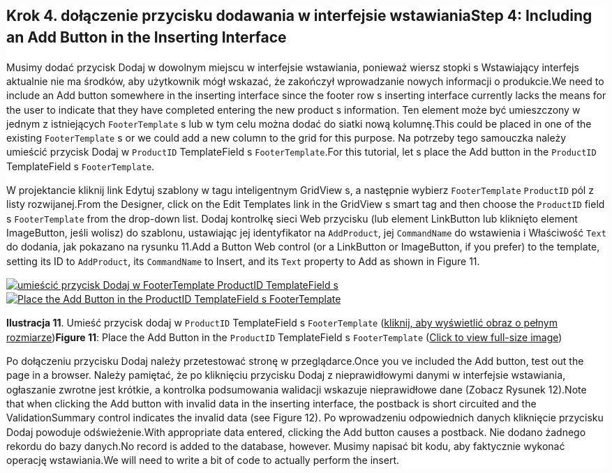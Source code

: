 ## <a name="step-4-including-an-add-button-in-the-inserting-interface"></a><span data-ttu-id="e3953-226">Krok 4. dołączenie przycisku dodawania w interfejsie wstawiania</span><span class="sxs-lookup"><span data-stu-id="e3953-226">Step 4: Including an Add Button in the Inserting Interface</span></span>

<span data-ttu-id="e3953-227">Musimy dodać przycisk Dodaj w dowolnym miejscu w interfejsie wstawiania, ponieważ wiersz stopki s Wstawiający interfejs aktualnie nie ma środków, aby użytkownik mógł wskazać, że zakończył wprowadzanie nowych informacji o produkcie.</span><span class="sxs-lookup"><span data-stu-id="e3953-227">We need to include an Add button somewhere in the inserting interface since the footer row s inserting interface currently lacks the means for the user to indicate that they have completed entering the new product s information.</span></span> <span data-ttu-id="e3953-228">Ten element może być umieszczony w jednym z istniejących `FooterTemplate` s lub w tym celu można dodać do siatki nową kolumnę.</span><span class="sxs-lookup"><span data-stu-id="e3953-228">This could be placed in one of the existing `FooterTemplate` s or we could add a new column to the grid for this purpose.</span></span> <span data-ttu-id="e3953-229">Na potrzeby tego samouczka należy umieścić przycisk Dodaj w `ProductID` TemplateField s `FooterTemplate`.</span><span class="sxs-lookup"><span data-stu-id="e3953-229">For this tutorial, let s place the Add button in the `ProductID` TemplateField s `FooterTemplate`.</span></span>

<span data-ttu-id="e3953-230">W projektancie kliknij link Edytuj szablony w tagu inteligentnym GridView s, a następnie wybierz `FooterTemplate` `ProductID` pól z listy rozwijanej.</span><span class="sxs-lookup"><span data-stu-id="e3953-230">From the Designer, click on the Edit Templates link in the GridView s smart tag and then choose the `ProductID` field s `FooterTemplate` from the drop-down list.</span></span> <span data-ttu-id="e3953-231">Dodaj kontrolkę sieci Web przycisku (lub element LinkButton lub kliknięto element ImageButton, jeśli wolisz) do szablonu, ustawiając jej identyfikator na `AddProduct`, jej `CommandName` do wstawienia i Właściwość `Text` do dodania, jak pokazano na rysunku 11.</span><span class="sxs-lookup"><span data-stu-id="e3953-231">Add a Button Web control (or a LinkButton or ImageButton, if you prefer) to the template, setting its ID to `AddProduct`, its `CommandName` to Insert, and its `Text` property to Add as shown in Figure 11.</span></span>

<span data-ttu-id="e3953-232">[![umieścić przycisk Dodaj w FooterTemplate ProductID TemplateField s](inserting-a-new-record-from-the-gridview-s-footer-cs/_static/image11.gif)](inserting-a-new-record-from-the-gridview-s-footer-cs/_static/image19.png)</span><span class="sxs-lookup"><span data-stu-id="e3953-232">[![Place the Add Button in the ProductID TemplateField s FooterTemplate](inserting-a-new-record-from-the-gridview-s-footer-cs/_static/image11.gif)](inserting-a-new-record-from-the-gridview-s-footer-cs/_static/image19.png)</span></span>

<span data-ttu-id="e3953-233">**Ilustracja 11**. Umieść przycisk dodaj w `ProductID` TemplateField s `FooterTemplate` ([kliknij, aby wyświetlić obraz o pełnym rozmiarze](inserting-a-new-record-from-the-gridview-s-footer-cs/_static/image20.png))</span><span class="sxs-lookup"><span data-stu-id="e3953-233">**Figure 11**: Place the Add Button in the `ProductID` TemplateField s `FooterTemplate` ([Click to view full-size image](inserting-a-new-record-from-the-gridview-s-footer-cs/_static/image20.png))</span></span>

<span data-ttu-id="e3953-234">Po dołączeniu przycisku Dodaj należy przetestować stronę w przeglądarce.</span><span class="sxs-lookup"><span data-stu-id="e3953-234">Once you ve included the Add button, test out the page in a browser.</span></span> <span data-ttu-id="e3953-235">Należy pamiętać, że po kliknięciu przycisku Dodaj z nieprawidłowymi danymi w interfejsie wstawiania, ogłaszanie zwrotne jest krótkie, a kontrolka podsumowania walidacji wskazuje nieprawidłowe dane (Zobacz Rysunek 12).</span><span class="sxs-lookup"><span data-stu-id="e3953-235">Note that when clicking the Add button with invalid data in the inserting interface, the postback is short circuited and the ValidationSummary control indicates the invalid data (see Figure 12).</span></span> <span data-ttu-id="e3953-236">Po wprowadzeniu odpowiednich danych kliknięcie przycisku Dodaj powoduje odświeżenie.</span><span class="sxs-lookup"><span data-stu-id="e3953-236">With appropriate data entered, clicking the Add button causes a postback.</span></span> <span data-ttu-id="e3953-237">Nie dodano żadnego rekordu do bazy danych.</span><span class="sxs-lookup"><span data-stu-id="e3953-237">No record is added to the database, however.</span></span> <span data-ttu-id="e3953-238">Musimy napisać bit kodu, aby faktycznie wykonać operację wstawiania.</span><span class="sxs-lookup"><span data-stu-id="e3953-238">We will need to write a bit of code to actually perform the insert.</span></span>
